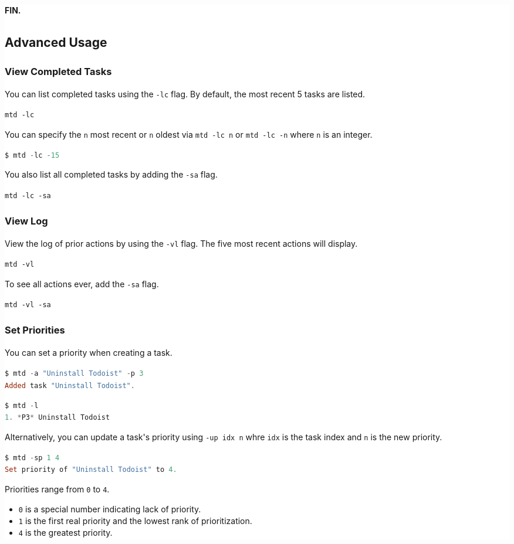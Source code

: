 **FIN.**

## Advanced Usage

### View Completed Tasks
You can list completed tasks using the `-lc` flag. By default, the most recent 5 tasks are listed.
```
mtd -lc
```

You can specify the `n` most recent or `n` oldest via `mtd -lc n` or `mtd -lc -n` where `n` is an integer.
```powershell
$ mtd -lc -15
```

You also list all completed tasks by adding the `-sa` flag.
```
mtd -lc -sa
```

### View Log
View the log of prior actions by using the `-vl` flag. The five most recent actions will display. 

```
mtd -vl
```

To see all actions ever, add the `-sa` flag.

```
mtd -vl -sa
```

### Set Priorities

You can set a priority when creating a task.
```powershell
$ mtd -a "Uninstall Todoist" -p 3
Added task "Uninstall Todoist".
```

```powershell
$ mtd -l
1. *P3* Uninstall Todoist
```

Alternatively, you can update a task's priority using `-up idx n` whre `idx` is the task index and `n` is the new priority.

```powershell
$ mtd -sp 1 4
Set priority of "Uninstall Todoist" to 4.
```

Priorities range from `0` to `4`.
- `0` is a special number indicating lack of priority.
- `1` is the first real priority and the lowest rank of prioritization.
- `4` is the greatest priority. 
